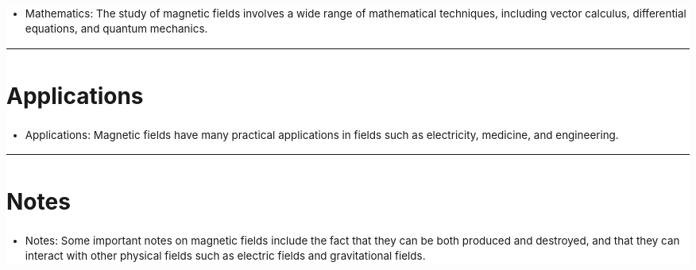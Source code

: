 - Mathematics: The study of magnetic fields involves a wide range of mathematical techniques, including vector calculus, differential equations, and quantum mechanics.

---
<style scoped>p,li {font-size:0.96em}</style>

 # **Applications**

- Applications: Magnetic fields have many practical applications in fields such as electricity, medicine, and engineering.

---
<style scoped>p,li {font-size:0.96em}</style>

 # Notes

- Notes: Some important notes on magnetic fields include the fact that they can be both produced and destroyed, and that they can interact with other physical fields such as electric fields and gravitational fields.